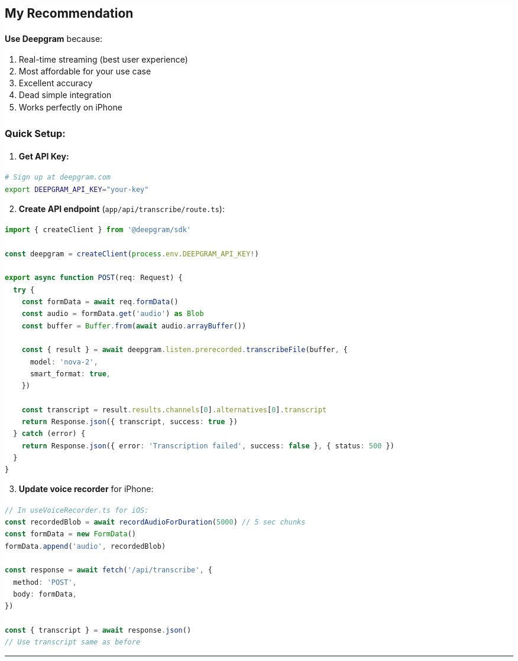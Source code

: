 
## My Recommendation

**Use Deepgram** because:
1. Real-time streaming (best user experience)
2. Most affordable for your use case
3. Excellent accuracy
4. Dead simple integration
5. Works perfectly on iPhone

### Quick Setup:

1. **Get API Key:**
```bash
# Sign up at deepgram.com
export DEEPGRAM_API_KEY="your-key"
```

2. **Create API endpoint** (`app/api/transcribe/route.ts`):
```typescript
import { createClient } from '@deepgram/sdk'

const deepgram = createClient(process.env.DEEPGRAM_API_KEY!)

export async function POST(req: Request) {
  try {
    const formData = await req.formData()
    const audio = formData.get('audio') as Blob
    const buffer = Buffer.from(await audio.arrayBuffer())
    
    const { result } = await deepgram.listen.prerecorded.transcribeFile(buffer, {
      model: 'nova-2',
      smart_format: true,
    })
    
    const transcript = result.results.channels[0].alternatives[0].transcript
    return Response.json({ transcript, success: true })
  } catch (error) {
    return Response.json({ error: 'Transcription failed', success: false }, { status: 500 })
  }
}
```

3. **Update voice recorder** for iPhone:
```typescript
// In useVoiceRecorder.ts for iOS:
const recordedBlob = await recordAudioForDuration(5000) // 5 sec chunks
const formData = new FormData()
formData.append('audio', recordedBlob)

const response = await fetch('/api/transcribe', {
  method: 'POST',
  body: formData,
})

const { transcript } = await response.json()
// Use transcript same as before
```

---